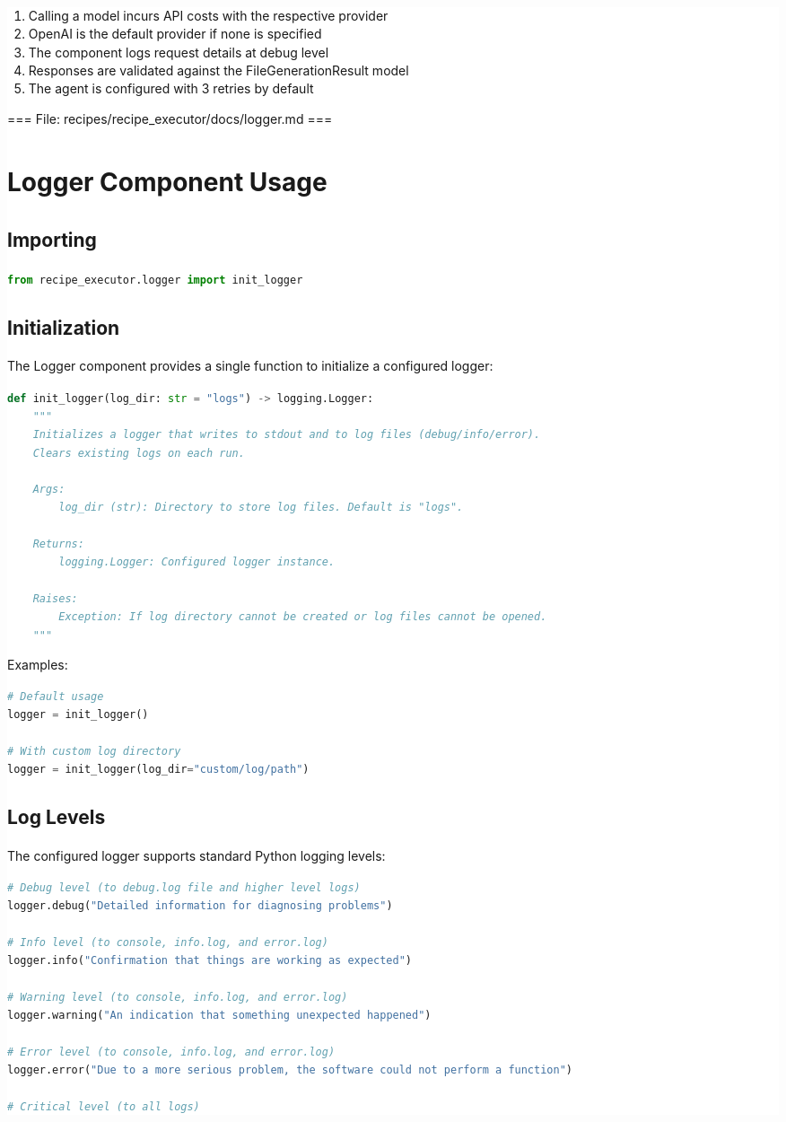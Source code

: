1. Calling a model incurs API costs with the respective provider
2. OpenAI is the default provider if none is specified
3. The component logs request details at debug level
4. Responses are validated against the FileGenerationResult model
5. The agent is configured with 3 retries by default


=== File: recipes/recipe_executor/docs/logger.md ===
# Logger Component Usage

## Importing

```python
from recipe_executor.logger import init_logger
```

## Initialization

The Logger component provides a single function to initialize a configured logger:

```python
def init_logger(log_dir: str = "logs") -> logging.Logger:
    """
    Initializes a logger that writes to stdout and to log files (debug/info/error).
    Clears existing logs on each run.

    Args:
        log_dir (str): Directory to store log files. Default is "logs".

    Returns:
        logging.Logger: Configured logger instance.

    Raises:
        Exception: If log directory cannot be created or log files cannot be opened.
    """
```

Examples:

```python
# Default usage
logger = init_logger()

# With custom log directory
logger = init_logger(log_dir="custom/log/path")
```

## Log Levels

The configured logger supports standard Python logging levels:

```python
# Debug level (to debug.log file and higher level logs)
logger.debug("Detailed information for diagnosing problems")

# Info level (to console, info.log, and error.log)
logger.info("Confirmation that things are working as expected")

# Warning level (to console, info.log, and error.log)
logger.warning("An indication that something unexpected happened")

# Error level (to console, info.log, and error.log)
logger.error("Due to a more serious problem, the software could not perform a function")

# Critical level (to all logs)
```